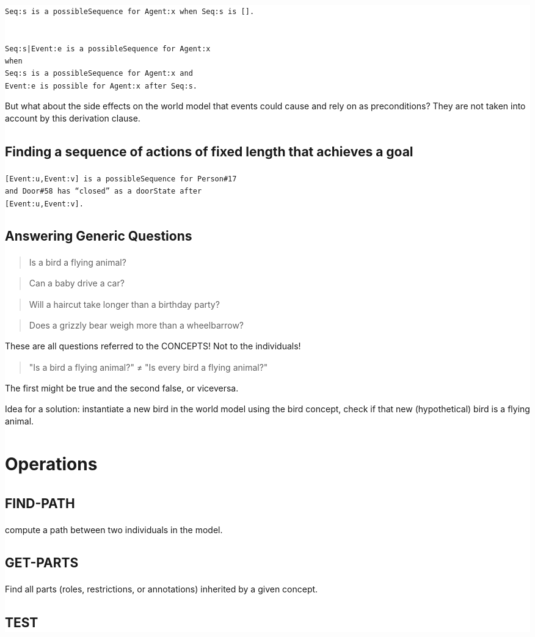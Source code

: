 ```
Seq:s is a possibleSequence for Agent:x when Seq:s is [].


Seq:s|Event:e is a possibleSequence for Agent:x
when
Seq:s is a possibleSequence for Agent:x and
Event:e is possible for Agent:x after Seq:s.
```

But what about the side effects on the world model that events could cause and
rely on as preconditions? They are not taken into account by this derivation
clause.

## Finding a sequence of actions of fixed length that achieves a goal

```
[Event:u,Event:v] is a possibleSequence for Person#17
and Door#58 has “closed” as a doorState after
[Event:u,Event:v].
```

## Answering Generic Questions

> Is a bird a flying animal?

> Can a baby drive a car?

> Will a haircut take longer than a birthday party?

> Does a grizzly bear weigh more than a wheelbarrow?

These are all questions referred to the CONCEPTS! Not to the individuals!

> "Is a bird a flying animal?" $\neq$ "Is every bird a flying animal?"

The first might be true and the second false, or viceversa.

Idea for a solution: instantiate a new bird in the world model using the bird
concept, check if that new (hypothetical) bird is a flying animal.

# Operations

## FIND-PATH

compute a path between two individuals in the model.

## GET-PARTS

Find all parts (roles, restrictions, or annotations) inherited by a given
concept.

## TEST
